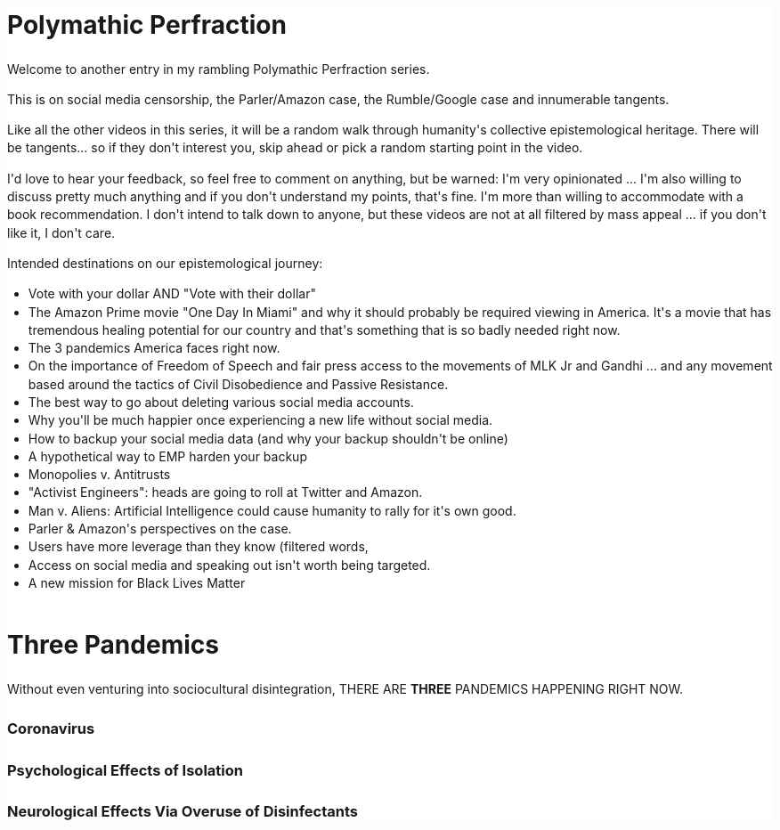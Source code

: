 # Polymathic Perfraction

Welcome to another entry in my rambling Polymathic Perfraction series. 

This is on social media censorship, the Parler/Amazon case, the Rumble/Google case and innumerable tangents.

Like all the other videos in this series, it will be a random walk through humanity's collective epistemological heritage. There will be tangents... so if they don't interest you, skip ahead or pick a random starting point in the video. 

I'd love to hear your feedback, so feel free to comment on anything, but be warned: I'm very opinionated ... I'm also willing to discuss pretty much anything and if you don't understand my points, that's fine. I'm more than willing to accommodate with a book recommendation. I don't intend to talk down to anyone, but these videos are not at all filtered by mass appeal ... if you don't like it, I don't care. 

Intended destinations on our epistemological journey:

- Vote with your dollar AND "Vote with their dollar"
- The Amazon Prime movie "One Day In Miami" and why it should probably be required viewing in America. It's a movie that has tremendous healing potential for our country and that's something that is so badly needed right now.
- The 3 pandemics America faces right now.
- On the importance of Freedom of Speech and fair press access to the movements of MLK Jr and Gandhi ... and any movement based around the tactics of Civil Disobedience and Passive Resistance.
- The best way to go about deleting various social media accounts.
- Why you'll be much happier once experiencing a new life without social media.
- How to backup your social media data (and why your backup shouldn't be online)
- A hypothetical way to EMP harden your backup
- Monopolies v. Antitrusts
- "Activist Engineers": heads are going to roll at Twitter and Amazon.
- Man v. Aliens: Artificial Intelligence could cause humanity to rally for it's own good.
- Parler & Amazon's perspectives on the case.
- Users have more leverage than they know (filtered words, 
- Access on social media and speaking out isn't worth being targeted.
- A new mission for Black Lives Matter

# Three Pandemics

Without even venturing into sociocultural disintegration, THERE ARE **THREE**
PANDEMICS HAPPENING RIGHT NOW.

### Coronavirus



### Psychological Effects of Isolation



### Neurological Effects Via Overuse of Disinfectants
